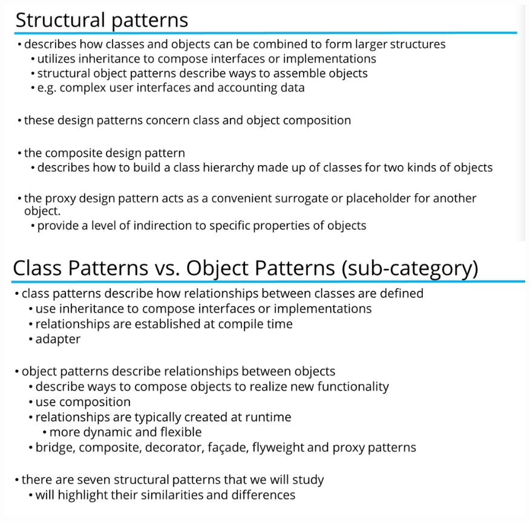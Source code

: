 ![Untitled](The%20Java%20Design%20Patterns%20Course/Untitled%20245.png)

![Untitled](The%20Java%20Design%20Patterns%20Course/Untitled%20246.png)
